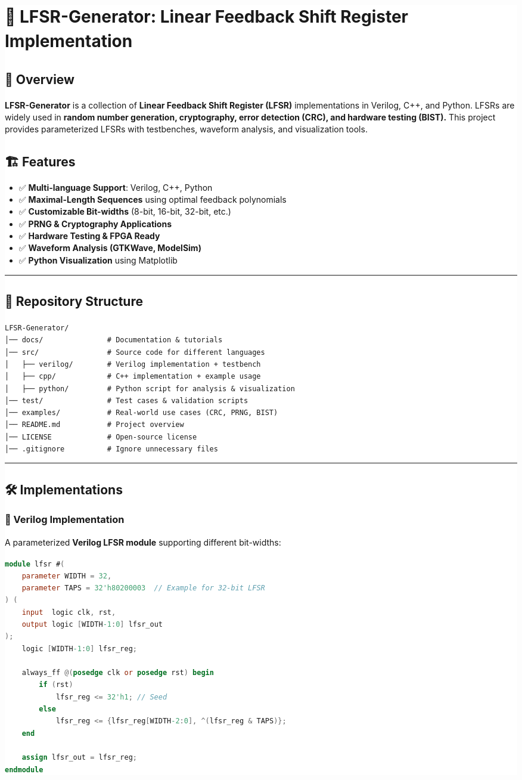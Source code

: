 # 🔢 LFSR-Generator: Linear Feedback Shift Register Implementation

## 📌 Overview
**LFSR-Generator** is a collection of **Linear Feedback Shift Register (LFSR)** implementations in Verilog, C++, and Python. LFSRs are widely used in **random number generation, cryptography, error detection (CRC), and hardware testing (BIST).** This project provides parameterized LFSRs with testbenches, waveform analysis, and visualization tools.

## 🏗️ Features
- ✅ **Multi-language Support**: Verilog, C++, Python
- ✅ **Maximal-Length Sequences** using optimal feedback polynomials
- ✅ **Customizable Bit-widths** (8-bit, 16-bit, 32-bit, etc.)
- ✅ **PRNG & Cryptography Applications**
- ✅ **Hardware Testing & FPGA Ready**
- ✅ **Waveform Analysis (GTKWave, ModelSim)**
- ✅ **Python Visualization** using Matplotlib

---

## 📂 Repository Structure
```
LFSR-Generator/
│── docs/               # Documentation & tutorials
│── src/                # Source code for different languages
│   ├── verilog/        # Verilog implementation + testbench
│   ├── cpp/            # C++ implementation + example usage
│   ├── python/         # Python script for analysis & visualization
│── test/               # Test cases & validation scripts
│── examples/           # Real-world use cases (CRC, PRNG, BIST)
│── README.md           # Project overview
│── LICENSE             # Open-source license
│── .gitignore          # Ignore unnecessary files
```

---

## 🛠️ Implementations

### 🚀 Verilog Implementation
A parameterized **Verilog LFSR module** supporting different bit-widths:
```verilog
module lfsr #(
    parameter WIDTH = 32,
    parameter TAPS = 32'h80200003  // Example for 32-bit LFSR
) (
    input  logic clk, rst,
    output logic [WIDTH-1:0] lfsr_out
);
    logic [WIDTH-1:0] lfsr_reg;
    
    always_ff @(posedge clk or posedge rst) begin
        if (rst)
            lfsr_reg <= 32'h1; // Seed
        else
            lfsr_reg <= {lfsr_reg[WIDTH-2:0], ^(lfsr_reg & TAPS)};
    end

    assign lfsr_out = lfsr_reg;
endmodule
```
